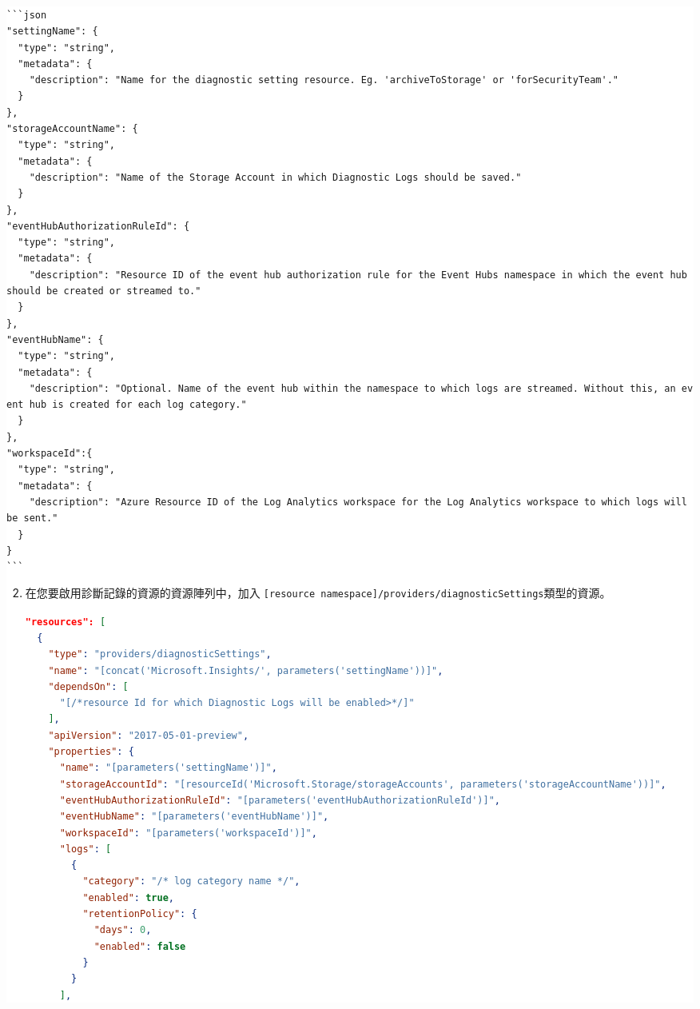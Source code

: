     ```json
    "settingName": {
      "type": "string",
      "metadata": {
        "description": "Name for the diagnostic setting resource. Eg. 'archiveToStorage' or 'forSecurityTeam'."
      }
    },
    "storageAccountName": {
      "type": "string",
      "metadata": {
        "description": "Name of the Storage Account in which Diagnostic Logs should be saved."
      }
    },
    "eventHubAuthorizationRuleId": {
      "type": "string",
      "metadata": {
        "description": "Resource ID of the event hub authorization rule for the Event Hubs namespace in which the event hub should be created or streamed to."
      }
    },
    "eventHubName": {
      "type": "string",
      "metadata": {
        "description": "Optional. Name of the event hub within the namespace to which logs are streamed. Without this, an event hub is created for each log category."
      }
    },
    "workspaceId":{
      "type": "string",
      "metadata": {
        "description": "Azure Resource ID of the Log Analytics workspace for the Log Analytics workspace to which logs will be sent."
      }
    }
    ```
2. 在您要啟用診斷記錄的資源的資源陣列中，加入 `[resource namespace]/providers/diagnosticSettings`類型的資源。
   
    ```json
    "resources": [
      {
        "type": "providers/diagnosticSettings",
        "name": "[concat('Microsoft.Insights/', parameters('settingName'))]",
        "dependsOn": [
          "[/*resource Id for which Diagnostic Logs will be enabled>*/]"
        ],
        "apiVersion": "2017-05-01-preview",
        "properties": {
          "name": "[parameters('settingName')]",
          "storageAccountId": "[resourceId('Microsoft.Storage/storageAccounts', parameters('storageAccountName'))]",
          "eventHubAuthorizationRuleId": "[parameters('eventHubAuthorizationRuleId')]",
          "eventHubName": "[parameters('eventHubName')]",
          "workspaceId": "[parameters('workspaceId')]",
          "logs": [ 
            {
              "category": "/* log category name */",
              "enabled": true,
              "retentionPolicy": {
                "days": 0,
                "enabled": false
              }
            }
          ],